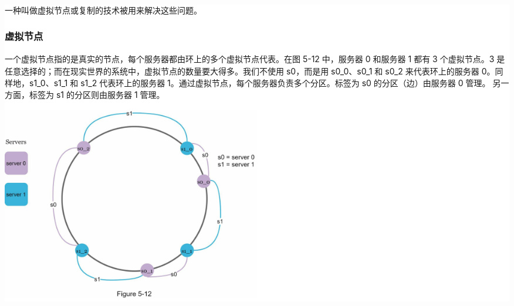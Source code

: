 一种叫做虚拟节点或复制的技术被用来解决这些问题。

### 虚拟节点

一个虚拟节点指的是真实的节点，每个服务器都由环上的多个虚拟节点代表。在图 5-12 中，服务器 0 和服务器 1 都有 3 个虚拟节点。3
是任意选择的；而在现实世界的系统中，虚拟节点的数量要大得多。我们不使用 s0，而是用 s0_0、s0_1 和 s0_2 来代表环上的服务器
0。同样地，s1_0、s1_1 和 s1_2 代表环上的服务器 1。通过虚拟节点，每个服务器负责多个分区。标签为 s0 的分区（边）由服务器 0 管理。
另一方面，标签为 s1 的分区则由服务器 1 管理。

<img src="../../system_design_interview/index-81_1.jpg" width="50%"/>
